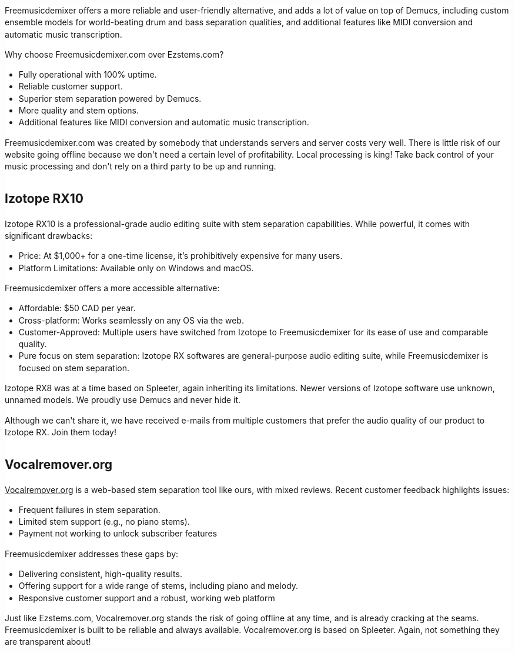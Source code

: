 Freemusicdemixer offers a more reliable and user-friendly alternative, and adds a lot of value on top of Demucs, including custom ensemble models for world-beating drum and bass separation qualities, and additional features like MIDI conversion and automatic music transcription.

Why choose Freemusicdemixer.com over Ezstems.com?
* Fully operational with 100% uptime.
* Reliable customer support.
* Superior stem separation powered by Demucs.
* More quality and stem options.
* Additional features like MIDI conversion and automatic music transcription.

Freemusicdemixer.com was created by somebody that understands servers and server costs very well. There is little risk of our website going offline because we don't need a certain level of profitability. Local processing is king! Take back control of your music processing and don't rely on a third party to be up and running.

## Izotope RX10

Izotope RX10 is a professional-grade audio editing suite with stem separation capabilities. While powerful, it comes with significant drawbacks:
* Price: At $1,000+ for a one-time license, it’s prohibitively expensive for many users.
* Platform Limitations: Available only on Windows and macOS.

Freemusicdemixer offers a more accessible alternative:
* Affordable: $50 CAD per year.
* Cross-platform: Works seamlessly on any OS via the web.
* Customer-Approved: Multiple users have switched from Izotope to Freemusicdemixer for its ease of use and comparable quality.
* Pure focus on stem separation: Izotope RX softwares are general-purpose audio editing suite, while Freemusicdemixer is focused on stem separation.

Izotope RX8 was at a time based on Spleeter, again inheriting its limitations. Newer versions of Izotope software use unknown, unnamed models. We proudly use Demucs and never hide it.

Although we can't share it, <span class="blog-highlight">we have received e-mails from multiple customers that prefer the audio quality of our product to Izotope RX.</span> Join them today!

## Vocalremover.org

[Vocalremover.org](https://vocalremover.org) is a web-based stem separation tool like ours, with mixed reviews. Recent customer feedback highlights issues:
* Frequent failures in stem separation.
* Limited stem support (e.g., no piano stems).
* Payment not working to unlock subscriber features

Freemusicdemixer addresses these gaps by:
* Delivering consistent, high-quality results.
* Offering support for a wide range of stems, including piano and melody.
* Responsive customer support and a robust, working web platform

Just like Ezstems.com, Vocalremover.org stands the risk of going offline at any time, and is already cracking at the seams. Freemusicdemixer is built to be reliable and always available. Vocalremover.org is based on Spleeter. Again, not something they are transparent about!
